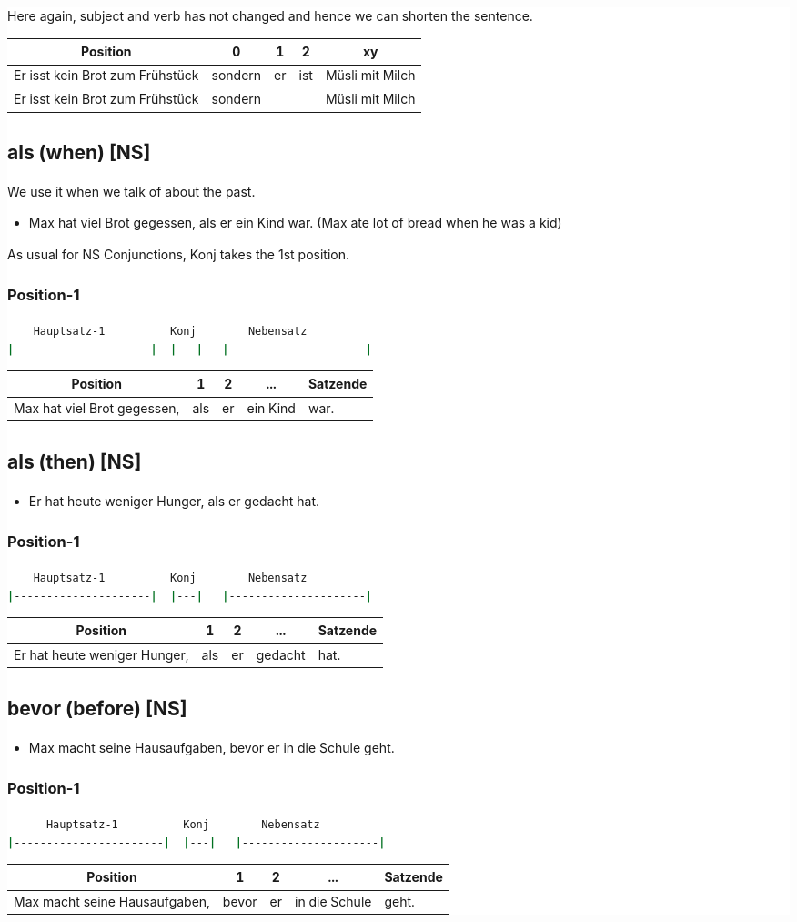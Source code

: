 Here again, subject and verb has not changed and hence we can shorten the sentence.

|Position| 0| 1 | 2| xy|
|:---:|--|--|--|--|
|Er isst kein Brot zum Frühstück | sondern |  er | ist |Müsli mit Milch|
|Er isst kein Brot zum Frühstück | sondern |   |  |Müsli mit Milch|


## als (when) [NS]

We use it when we talk of about the past.

- Max hat viel Brot gegessen, als er ein Kind war. (Max ate lot of bread when he was a kid)

As usual for NS Conjunctions, Konj takes the 1st position.
### Position-1
```bash
    Hauptsatz-1          Konj        Nebensatz
|---------------------|  |---|   |---------------------|
```
|Position| 1| 2 |...| Satzende|
|:---:|--|--|--|--|
|Max hat viel Brot gegessen, | als |  er | ein Kind |war.|

## als (then) [NS]

- Er hat heute weniger Hunger, als er gedacht hat.

### Position-1
```bash
    Hauptsatz-1          Konj        Nebensatz
|---------------------|  |---|   |---------------------|
```
|Position| 1| 2 |...| Satzende|
|:---:|--|--|--|--|
|Er hat heute weniger Hunger, | als |  er | gedacht |hat.|

## bevor (before) [NS]

- Max macht seine Hausaufgaben, bevor er in die Schule geht.

### Position-1
```bash
      Hauptsatz-1          Konj        Nebensatz
|-----------------------|  |---|   |---------------------|
```
|Position| 1| 2 |...| Satzende|
|:---:|--|--|--|--|
|Max macht seine Hausaufgaben, | bevor |  er | in die Schule  |geht.|
